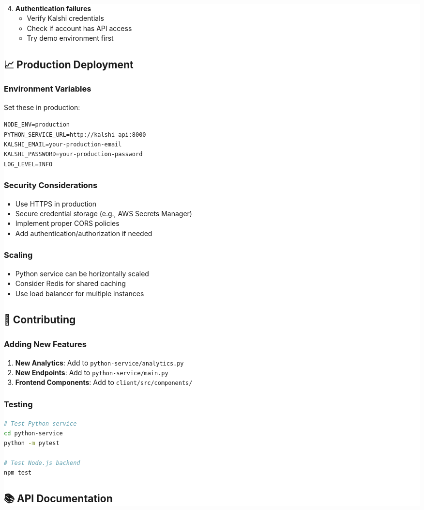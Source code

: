 4. **Authentication failures**
   - Verify Kalshi credentials
   - Check if account has API access
   - Try demo environment first

## 📈 Production Deployment

### Environment Variables

Set these in production:

```env
NODE_ENV=production
PYTHON_SERVICE_URL=http://kalshi-api:8000
KALSHI_EMAIL=your-production-email
KALSHI_PASSWORD=your-production-password
LOG_LEVEL=INFO
```

### Security Considerations

- Use HTTPS in production
- Secure credential storage (e.g., AWS Secrets Manager)
- Implement proper CORS policies
- Add authentication/authorization if needed

### Scaling

- Python service can be horizontally scaled
- Consider Redis for shared caching
- Use load balancer for multiple instances

## 🤝 Contributing

### Adding New Features

1. **New Analytics**: Add to `python-service/analytics.py`
2. **New Endpoints**: Add to `python-service/main.py`
3. **Frontend Components**: Add to `client/src/components/`

### Testing

```bash
# Test Python service
cd python-service
python -m pytest

# Test Node.js backend
npm test
```

## 📚 API Documentation
